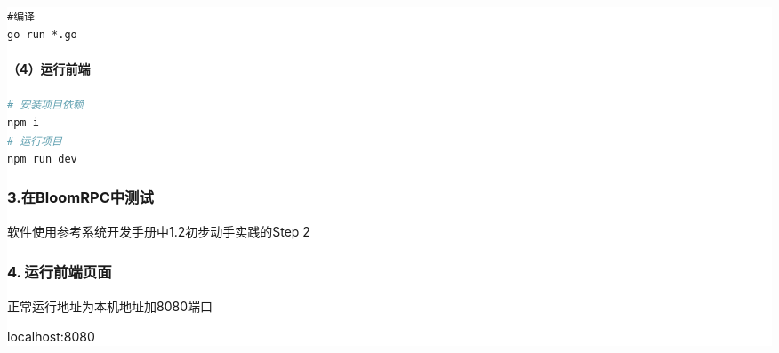 ~~~shell
#编译
go run *.go
~~~

#### （4）运行前端

~~~ bash
# 安装项目依赖
npm i 
# 运行项目
npm run dev
~~~



### 3.在BloomRPC中测试

软件使用参考系统开发手册中1.2初步动手实践的Step 2

### 4. 运行前端页面

正常运行地址为本机地址加8080端口

localhost:8080